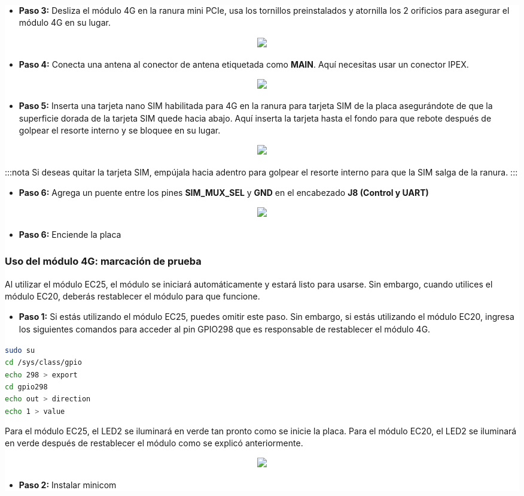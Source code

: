 - **Paso 3:** Desliza el módulo 4G en la ranura mini PCIe, usa los tornillos preinstalados y atornilla los 2 orificios para asegurar el módulo 4G en su lugar.

<div align="center"><img width ="600" src="https://files.seeedstudio.com/wiki/reComputer-Industrial/17.png"/></div>

- **Paso 4:** Conecta una antena al conector de antena etiquetada como **MAIN**. Aquí necesitas usar un conector IPEX.

<div align="center"><img width ="600" src="https://files.seeedstudio.com/wiki/reComputer-Industrial/18.png"/></div>

- **Paso 5:** Inserta una tarjeta nano SIM habilitada para 4G en la ranura para tarjeta SIM de la placa asegurándote de que la superficie dorada de la tarjeta SIM quede hacia abajo. Aquí inserta la tarjeta hasta el fondo para que rebote después de golpear el resorte interno y se bloquee en su lugar.

<div align="center"><img width ="600" src="https://files.seeedstudio.com/wiki/reComputer-Industrial/19.png"/></div>

:::nota
Si deseas quitar la tarjeta SIM, empújala hacia adentro para golpear el resorte interno para que la SIM salga de la ranura.
:::

- **Paso 6:** Agrega un puente entre los pines **SIM_MUX_SEL** y **GND** en el encabezado **J8 (Control y UART)**

<div align="center"><img width ="700" src="https://files.seeedstudio.com/wiki/reComputer-Industrial/20.png"/></div>

- **Paso 6:** Enciende la placa

### Uso del módulo 4G: marcación de prueba

Al utilizar el módulo EC25, el módulo se iniciará automáticamente y estará listo para usarse. Sin embargo, cuando utilices el módulo EC20, deberás restablecer el módulo para que funcione.

- **Paso 1:** Si estás utilizando el módulo EC25, puedes omitir este paso. Sin embargo, si estás utilizando el módulo EC20, ingresa los siguientes comandos para acceder al pin GPIO298 que es responsable de restablecer el módulo 4G.

```sh
sudo su 
cd /sys/class/gpio
echo 298 > export 
cd gpio298
echo out > direction
echo 1 > value
```

Para el módulo EC25, el LED2 se iluminará en verde tan pronto como se inicie la placa. Para el módulo EC20, el LED2 se iluminará en verde después de restablecer el módulo como se explicó anteriormente.

<div align="center"><img width ="350" src="https://files.seeedstudio.com/wiki/reComputer-Industrial/118.jpg"/></div>

- **Paso 2:** Instalar minicom
